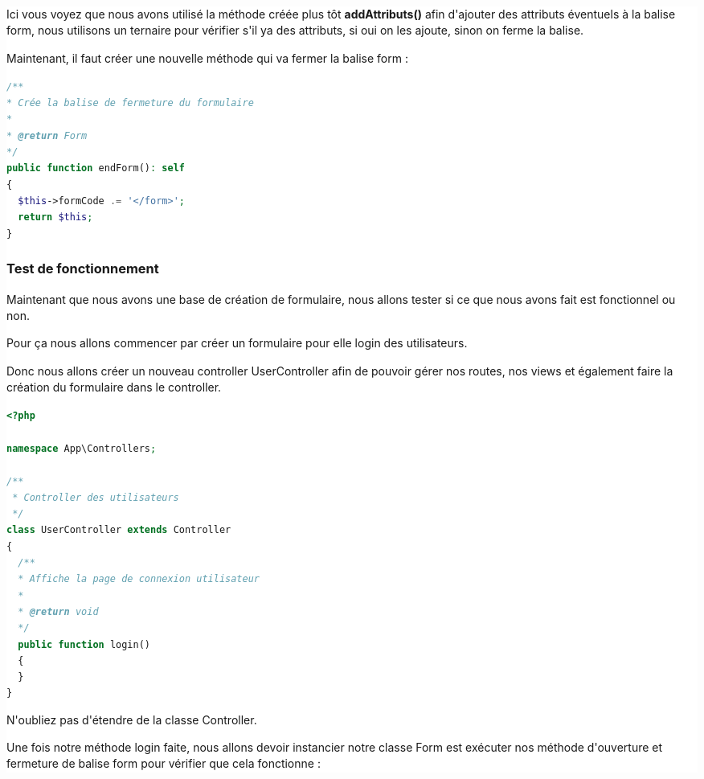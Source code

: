 Ici vous voyez que nous avons utilisé la méthode créée plus tôt __addAttributs()__ afin d'ajouter des attributs éventuels à la balise form, nous utilisons un ternaire pour vérifier s'il ya des attributs, si oui on les ajoute, sinon on ferme la balise.

Maintenant, il faut créer une nouvelle méthode qui va fermer la balise form :

```php
/**
* Crée la balise de fermeture du formulaire
*
* @return Form
*/
public function endForm(): self
{
  $this->formCode .= '</form>';
  return $this;
}
```



### Test de fonctionnement

Maintenant que nous avons une base de création de formulaire, nous allons tester si ce que nous avons fait est fonctionnel ou non.

Pour ça nous allons commencer par créer un formulaire pour elle login des utilisateurs.

Donc nous allons créer un nouveau controller UserController afin de pouvoir gérer nos routes, nos views et également faire la création du formulaire dans le controller.

```php
<?php

namespace App\Controllers;

/**
 * Controller des utilisateurs
 */
class UserController extends Controller
{
  /**
  * Affiche la page de connexion utilisateur
  *
  * @return void
  */
  public function login()
  {
  }
}
```

N'oubliez pas d'étendre de la classe Controller.

Une fois notre méthode login faite, nous allons devoir instancier notre classe Form est exécuter nos méthode d'ouverture et fermeture de balise form pour vérifier que cela fonctionne :
